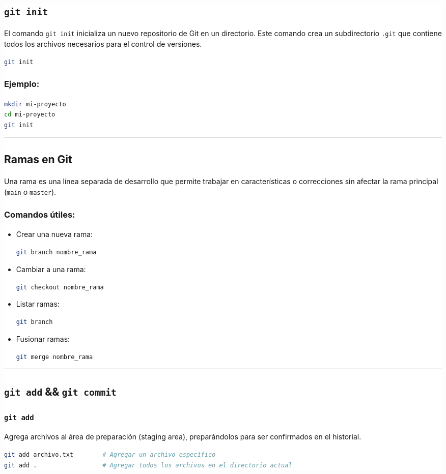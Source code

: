 
## `git init`

El comando `git init` inicializa un nuevo repositorio de Git en un directorio. Este comando crea un subdirectorio `.git` que contiene todos los archivos necesarios para el control de versiones.

```bash
git init
```

### Ejemplo:
```bash
mkdir mi-proyecto
cd mi-proyecto
git init
```

---

## Ramas en Git

Una rama es una línea separada de desarrollo que permite trabajar en características o correcciones sin afectar la rama principal (`main` o `master`).

### Comandos útiles:
- Crear una nueva rama:
  ```bash
  git branch nombre_rama
  ```
- Cambiar a una rama:
  ```bash
  git checkout nombre_rama
  ```
- Listar ramas:
  ```bash
  git branch
  ```
- Fusionar ramas:
  ```bash
  git merge nombre_rama
  ```

---

## `git add` && `git commit`

### `git add`
Agrega archivos al área de preparación (staging area), preparándolos para ser confirmados en el historial.

```bash
git add archivo.txt        # Agregar un archivo específico
git add .                  # Agregar todos los archivos en el directorio actual
```
